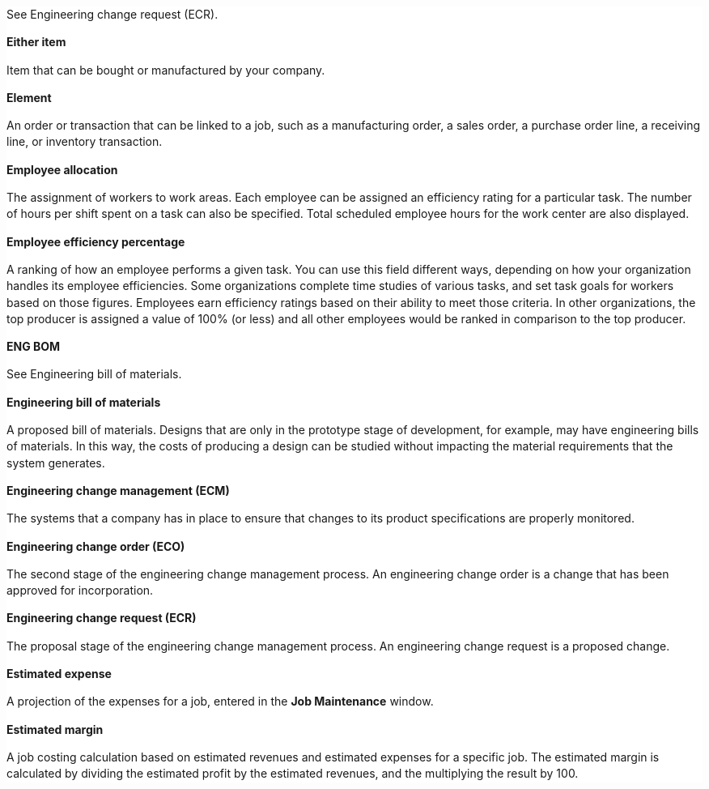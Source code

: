 See Engineering change request (ECR).

**Either item**

Item that can be bought or manufactured by your company.

**Element**

An order or transaction that can be linked to a job, such as a manufacturing order, a sales order, a purchase order line, a receiving line, or inventory transaction.

**Employee allocation**

The assignment of workers to work areas. Each employee can be assigned an efficiency rating for a particular task. The number of hours per shift spent on a task can also be specified. Total scheduled employee hours for the work center are also displayed.

**Employee efficiency percentage**

A ranking of how an employee performs a given task. You can use this field different ways, depending on how your organization handles its employee efficiencies. Some organizations complete time studies of various tasks, and set task goals for workers based on those figures. Employees earn efficiency ratings based on their ability to meet those criteria. In other organizations, the top producer is assigned a value of 100% (or less) and all other employees would be ranked in comparison to the top producer.

**ENG BOM**

See Engineering bill of materials.

**Engineering bill of materials**

A proposed bill of materials. Designs that are only in the prototype stage of development, for example, may have engineering bills of materials. In this way, the costs of producing a design can be studied without impacting the material requirements that the system generates.

**Engineering change management (ECM)**

The systems that a company has in place to ensure that changes to its product specifications are properly monitored.

**Engineering change order (ECO)**

The second stage of the engineering change management process. An engineering change order is a change that has been approved for incorporation.

**Engineering change request (ECR)**

The proposal stage of the engineering change management process. An engineering change request is a proposed change.

**Estimated expense**

A projection of the expenses for a job, entered in the **Job Maintenance** window.

**Estimated margin**

A job costing calculation based on estimated revenues and estimated expenses for a specific job. The estimated margin is calculated by dividing the estimated profit by the estimated revenues, and the multiplying the result by 100.
